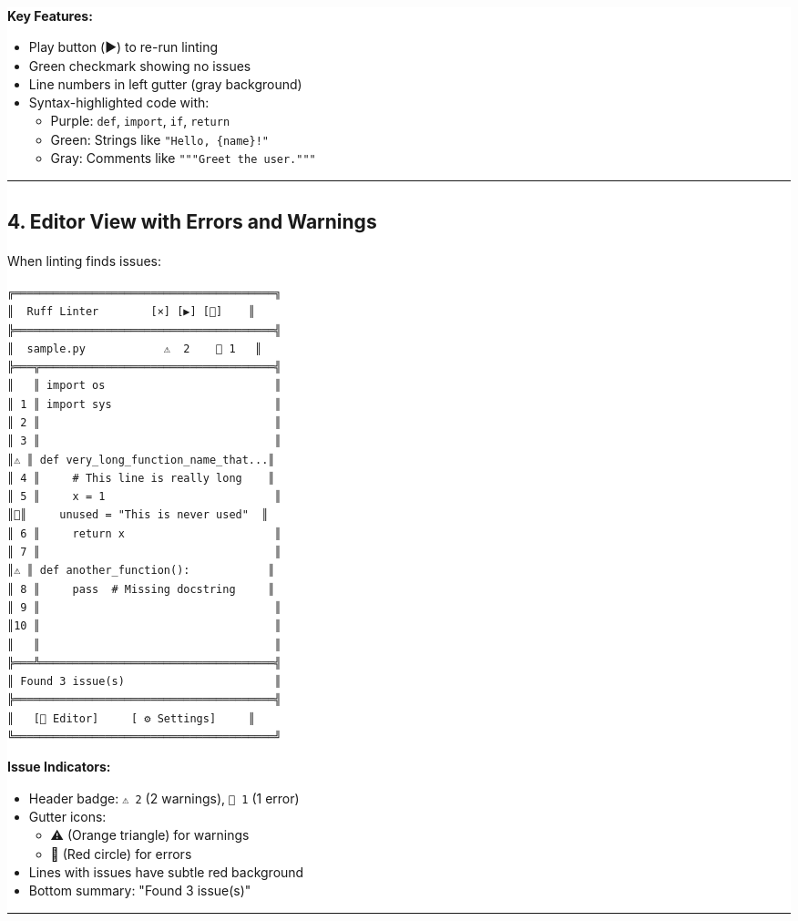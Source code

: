 **Key Features:**
- Play button (▶️) to re-run linting
- Green checkmark showing no issues
- Line numbers in left gutter (gray background)
- Syntax-highlighted code with:
  - Purple: `def`, `import`, `if`, `return`
  - Green: Strings like `"Hello, {name}!"`
  - Gray: Comments like `"""Greet the user."""`

---

## 4. Editor View with Errors and Warnings

When linting finds issues:

```
╔════════════════════════════════════════╗
║  Ruff Linter        [×] [▶️] [📁]    ║
╠════════════════════════════════════════╣
║  sample.py            ⚠️  2    🔴 1   ║
╠═══╦════════════════════════════════════╣
║   ║ import os                          ║
║ 1 ║ import sys                         ║
║ 2 ║                                    ║
║ 3 ║                                    ║
║⚠️ ║ def very_long_function_name_that...║
║ 4 ║     # This line is really long    ║
║ 5 ║     x = 1                          ║
║🔴║     unused = "This is never used"  ║
║ 6 ║     return x                       ║
║ 7 ║                                    ║
║⚠️ ║ def another_function():            ║
║ 8 ║     pass  # Missing docstring     ║
║ 9 ║                                    ║
║10 ║                                    ║
║   ║                                    ║
╠═══╩════════════════════════════════════╣
║ Found 3 issue(s)                       ║
╠════════════════════════════════════════╣
║   [📄 Editor]     [ ⚙️ Settings]     ║
╚════════════════════════════════════════╝
```

**Issue Indicators:**
- Header badge: `⚠️ 2` (2 warnings), `🔴 1` (1 error)
- Gutter icons:
  - ⚠️ (Orange triangle) for warnings
  - 🔴 (Red circle) for errors
- Lines with issues have subtle red background
- Bottom summary: "Found 3 issue(s)"

---
